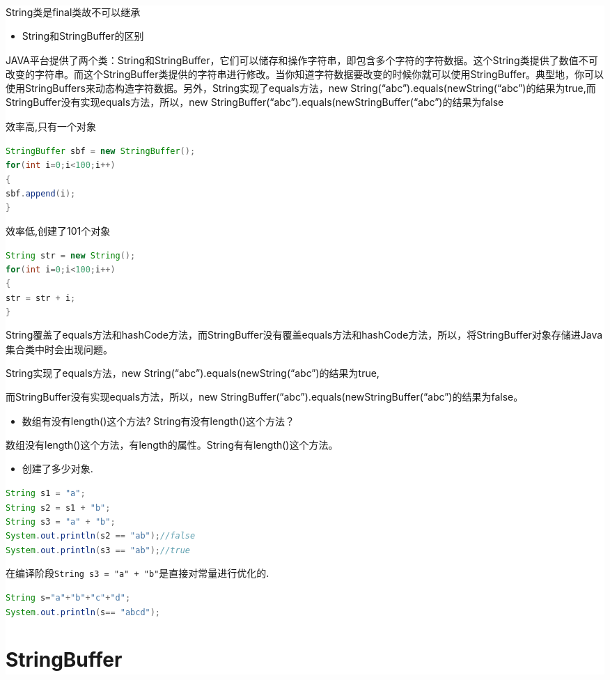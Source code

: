 String类是final类故不可以继承




- String和StringBuffer的区别

JAVA平台提供了两个类：String和StringBuffer，它们可以储存和操作字符串，即包含多个字符的字符数据。这个String类提供了数值不可改变的字符串。而这个StringBuffer类提供的字符串进行修改。当你知道字符数据要改变的时候你就可以使用StringBuffer。典型地，你可以使用StringBuffers来动态构造字符数据。另外，String实现了equals方法，new String(“abc”).equals(newString(“abc”)的结果为true,而StringBuffer没有实现equals方法，所以，new StringBuffer(“abc”).equals(newStringBuffer(“abc”)的结果为false


效率高,只有一个对象
```java
StringBuffer sbf = new StringBuffer();
for(int i=0;i<100;i++)
{
sbf.append(i);
}
```

效率低,创建了101个对象
```java
String str = new String();
for(int i=0;i<100;i++)
{
str = str + i;
}
```

String覆盖了equals方法和hashCode方法，而StringBuffer没有覆盖equals方法和hashCode方法，所以，将StringBuffer对象存储进Java集合类中时会出现问题。


String实现了equals方法，new String(“abc”).equals(newString(“abc”)的结果为true,

而StringBuffer没有实现equals方法，所以，new StringBuffer(“abc”).equals(newStringBuffer(“abc”)的结果为false。

- 数组有没有length()这个方法? String有没有length()这个方法？

数组没有length()这个方法，有length的属性。String有有length()这个方法。


- 创建了多少对象. 

```java
String s1 = "a";
String s2 = s1 + "b";
String s3 = "a" + "b";
System.out.println(s2 == "ab");//false
System.out.println(s3 == "ab");//true
```

在编译阶段`String s3 = "a" + "b"`是直接对常量进行优化的.

```java
String s="a"+"b"+"c"+"d";
System.out.println(s== "abcd");
```

# StringBuffer
